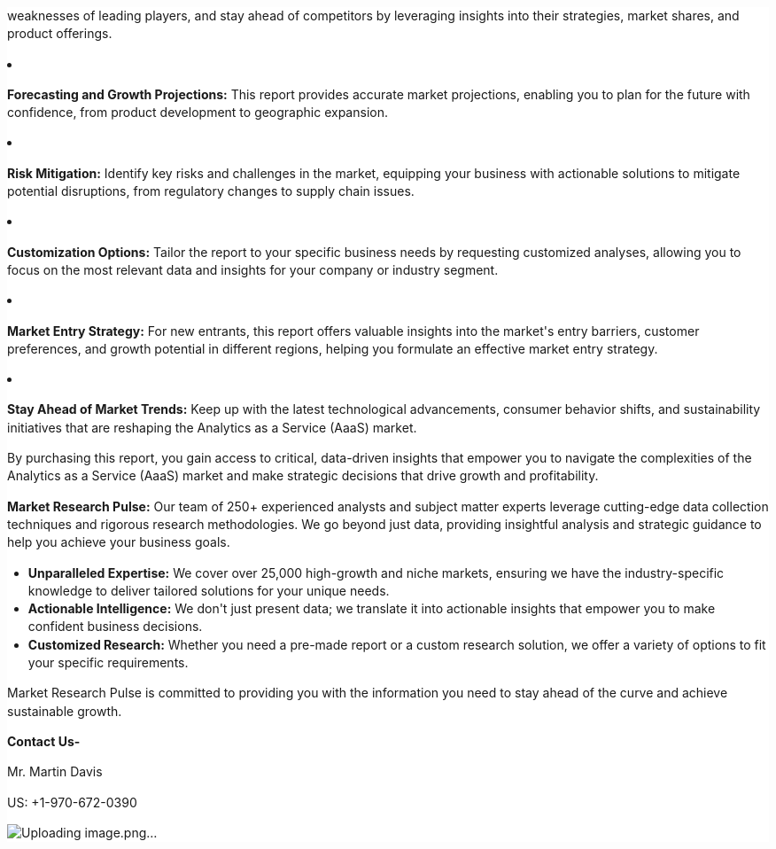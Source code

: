 weaknesses of leading players, and stay ahead of competitors by leveraging insights into their strategies, market shares, and product offerings.</p></li><li><p><strong>Forecasting and Growth Projections:</strong> This report provides accurate market projections, enabling you to plan for the future with confidence, from product development to geographic expansion.</p></li><li><p><strong>Risk Mitigation:</strong> Identify key risks and challenges in the market, equipping your business with actionable solutions to mitigate potential disruptions, from regulatory changes to supply chain issues.</p></li><li><p><strong>Customization Options:</strong> Tailor the report to your specific business needs by requesting customized analyses, allowing you to focus on the most relevant data and insights for your company or industry segment.</p></li><li><p><strong>Market Entry Strategy:</strong> For new entrants, this report offers valuable insights into the market's entry barriers, customer preferences, and growth potential in different regions, helping you formulate an effective market entry strategy.</p></li><li><p><strong>Stay Ahead of Market Trends:</strong> Keep up with the latest technological advancements, consumer behavior shifts, and sustainability initiatives that are reshaping the Analytics as a Service (AaaS) market.</p></li></ol><p>By purchasing this report, you gain access to critical, data-driven insights that empower you to navigate the complexities of the Analytics as a Service (AaaS) market and make strategic decisions that drive growth and profitability.</p><p><strong>Market Research Pulse:</strong>&nbsp;Our team of 250+ experienced analysts and subject matter experts leverage cutting-edge data collection techniques and rigorous research methodologies. We go beyond just data, providing insightful analysis and strategic guidance to help you achieve your business goals.</p><ul><li><strong>Unparalleled Expertise:</strong>&nbsp;We cover over 25,000 high-growth and niche markets, ensuring we have the industry-specific knowledge to deliver tailored solutions for your unique needs.</li><li><strong>Actionable Intelligence:</strong>&nbsp;We don't just present data; we translate it into actionable insights that empower you to make confident business decisions.</li><li><strong>Customized Research:</strong>&nbsp;Whether you need a pre-made report or a custom research solution, we offer a variety of options to fit your specific requirements.</li></ul><p>Market Research Pulse is committed to providing you with the information you need to stay ahead of the curve and achieve sustainable growth.</p><p><strong>Contact Us-</strong></p><p>Mr. Martin Davis</p><p>US: +1-970-672-0390</p>
![Uploading image.png…]()
